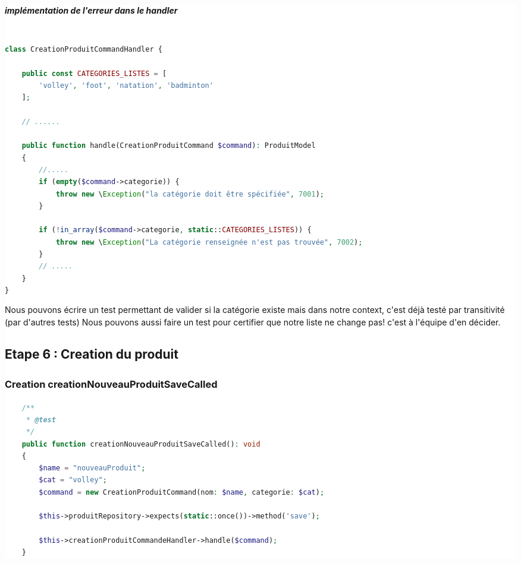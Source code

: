##### implémentation de l'erreur dans le handler

```php

class CreationProduitCommandHandler {

    public const CATEGORIES_LISTES = [
        'volley', 'foot', 'natation', 'badminton'
    ];

    // ......

    public function handle(CreationProduitCommand $command): ProduitModel
    {
        //.....
        if (empty($command->categorie)) {
            throw new \Exception("la catégorie doit être spécifiée", 7001);
        }

        if (!in_array($command->categorie, static::CATEGORIES_LISTES)) {
            throw new \Exception("La catégorie renseignée n'est pas trouvée", 7002);
        }
        // .....
    }
}
```

Nous pouvons écrire un test permettant de valider si la catégorie existe mais dans notre context, c'est déjà testé par transitivité (par d'autres tests)
Nous pouvons aussi faire un test pour certifier que notre liste ne change pas! c'est à l'équipe d'en décider.

## Etape 6 : Creation du produit

### Creation creationNouveauProduitSaveCalled

```php
    /**
     * @test 
     */
    public function creationNouveauProduitSaveCalled(): void
    {
        $name = "nouveauProduit";
        $cat = "volley";
        $command = new CreationProduitCommand(nom: $name, categorie: $cat);

        $this->produitRepository->expects(static::once())->method('save');

        $this->creationProduitCommandeHandler->handle($command);
    }
```
